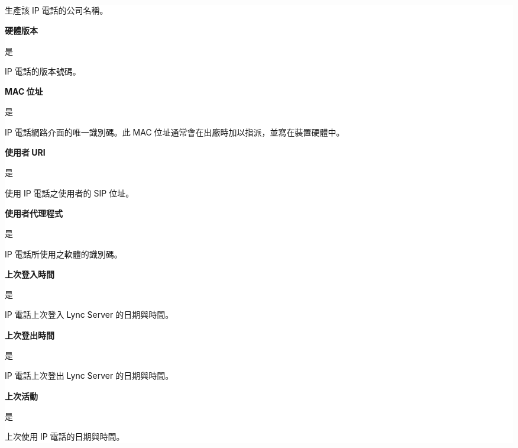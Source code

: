 <td><p>生產該 IP 電話的公司名稱。</p></td>
</tr>
<tr class="even">
<td><p><strong>硬體版本</strong></p></td>
<td><p>是</p></td>
<td><p>IP 電話的版本號碼。</p></td>
</tr>
<tr class="odd">
<td><p><strong>MAC 位址</strong></p></td>
<td><p>是</p></td>
<td><p>IP 電話網路介面的唯一識別碼。此 MAC 位址通常會在出廠時加以指派，並寫在裝置硬體中。</p></td>
</tr>
<tr class="even">
<td><p><strong>使用者 URI</strong></p></td>
<td><p>是</p></td>
<td><p>使用 IP 電話之使用者的 SIP 位址。</p></td>
</tr>
<tr class="odd">
<td><p><strong>使用者代理程式</strong></p></td>
<td><p>是</p></td>
<td><p>IP 電話所使用之軟體的識別碼。</p></td>
</tr>
<tr class="even">
<td><p><strong>上次登入時間</strong></p></td>
<td><p>是</p></td>
<td><p>IP 電話上次登入 Lync Server 的日期與時間。</p></td>
</tr>
<tr class="odd">
<td><p><strong>上次登出時間</strong></p></td>
<td><p>是</p></td>
<td><p>IP 電話上次登出 Lync Server 的日期與時間。</p></td>
</tr>
<tr class="even">
<td><p><strong>上次活動</strong></p></td>
<td><p>是</p></td>
<td><p>上次使用 IP 電話的日期與時間。</p></td>
</tr>
</tbody>
</table>

